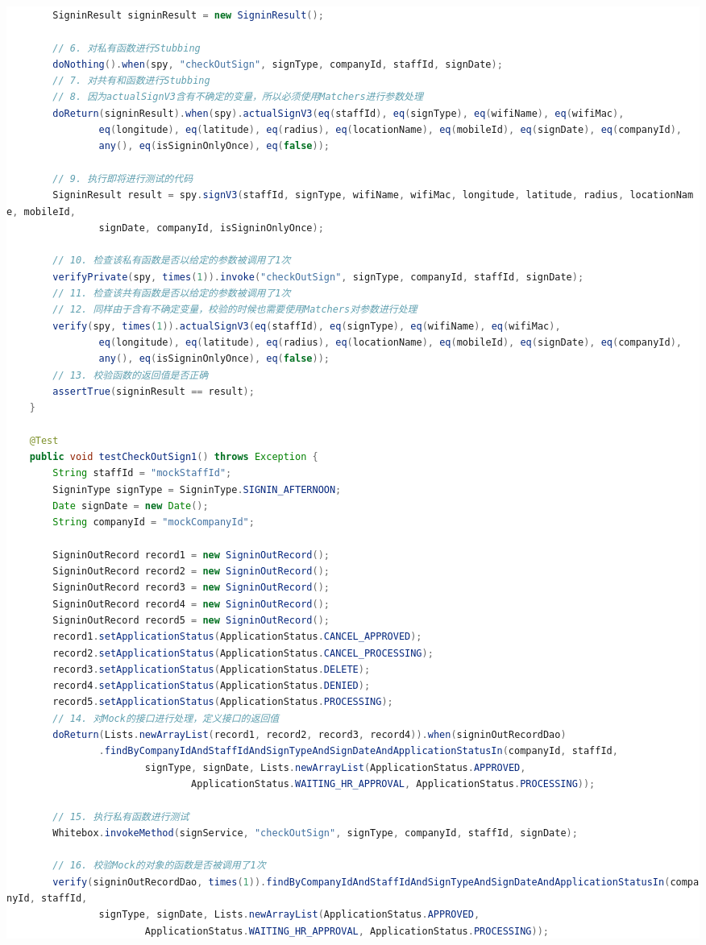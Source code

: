 ```java
        SigninResult signinResult = new SigninResult();

        // 6. 对私有函数进行Stubbing
        doNothing().when(spy, "checkOutSign", signType, companyId, staffId, signDate);
        // 7. 对共有和函数进行Stubbing
        // 8. 因为actualSignV3含有不确定的变量，所以必须使用Matchers进行参数处理
        doReturn(signinResult).when(spy).actualSignV3(eq(staffId), eq(signType), eq(wifiName), eq(wifiMac),
                eq(longitude), eq(latitude), eq(radius), eq(locationName), eq(mobileId), eq(signDate), eq(companyId),
                any(), eq(isSigninOnlyOnce), eq(false));

        // 9. 执行即将进行测试的代码
        SigninResult result = spy.signV3(staffId, signType, wifiName, wifiMac, longitude, latitude, radius, locationName, mobileId,
                signDate, companyId, isSigninOnlyOnce);

        // 10. 检查该私有函数是否以给定的参数被调用了1次
        verifyPrivate(spy, times(1)).invoke("checkOutSign", signType, companyId, staffId, signDate);
        // 11. 检查该共有函数是否以给定的参数被调用了1次
        // 12. 同样由于含有不确定变量，校验的时候也需要使用Matchers对参数进行处理
        verify(spy, times(1)).actualSignV3(eq(staffId), eq(signType), eq(wifiName), eq(wifiMac),
                eq(longitude), eq(latitude), eq(radius), eq(locationName), eq(mobileId), eq(signDate), eq(companyId),
                any(), eq(isSigninOnlyOnce), eq(false));
        // 13. 校验函数的返回值是否正确
        assertTrue(signinResult == result);
    }

    @Test
    public void testCheckOutSign1() throws Exception {
        String staffId = "mockStaffId";
        SigninType signType = SigninType.SIGNIN_AFTERNOON;
        Date signDate = new Date();
        String companyId = "mockCompanyId";

        SigninOutRecord record1 = new SigninOutRecord();
        SigninOutRecord record2 = new SigninOutRecord();
        SigninOutRecord record3 = new SigninOutRecord();
        SigninOutRecord record4 = new SigninOutRecord();
        SigninOutRecord record5 = new SigninOutRecord();
        record1.setApplicationStatus(ApplicationStatus.CANCEL_APPROVED);
        record2.setApplicationStatus(ApplicationStatus.CANCEL_PROCESSING);
        record3.setApplicationStatus(ApplicationStatus.DELETE);
        record4.setApplicationStatus(ApplicationStatus.DENIED);
        record5.setApplicationStatus(ApplicationStatus.PROCESSING);
        // 14. 对Mock的接口进行处理，定义接口的返回值
        doReturn(Lists.newArrayList(record1, record2, record3, record4)).when(signinOutRecordDao)
                .findByCompanyIdAndStaffIdAndSignTypeAndSignDateAndApplicationStatusIn(companyId, staffId,
                        signType, signDate, Lists.newArrayList(ApplicationStatus.APPROVED,
                                ApplicationStatus.WAITING_HR_APPROVAL, ApplicationStatus.PROCESSING));

        // 15. 执行私有函数进行测试
        Whitebox.invokeMethod(signService, "checkOutSign", signType, companyId, staffId, signDate);

        // 16. 校验Mock的对象的函数是否被调用了1次
        verify(signinOutRecordDao, times(1)).findByCompanyIdAndStaffIdAndSignTypeAndSignDateAndApplicationStatusIn(companyId, staffId,
                signType, signDate, Lists.newArrayList(ApplicationStatus.APPROVED,
                        ApplicationStatus.WAITING_HR_APPROVAL, ApplicationStatus.PROCESSING));
```